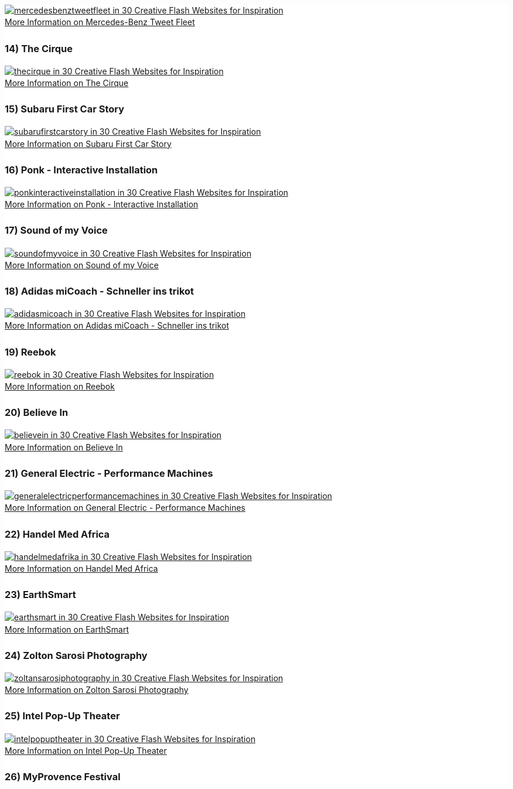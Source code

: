<p><a href="http://awards.jvm-neckar.de/2012/tweet-fleet/fwa/"><img class="alignnone" title="mercedesbenztweetfleet" src="http://www.boostinspiration.com/wp-content/uploads/2012/04/flash-websites/mercedesbenztweetfleet.jpg" alt="mercedesbenztweetfleet in 30 Creative Flash Websites for Inspiration" width="500" height="250" /></a><br /><a href="http://awards.jvm-neckar.de/2012/tweet-fleet/fwa/">More Information on Mercedes-Benz Tweet Fleet</a></p>
<h3>14) The Cirque</h3>
<p><a href="http://zarkana.megafon.ru/cirque/"><img class="alignnone" title="thecirque" src="http://www.boostinspiration.com/wp-content/uploads/2012/04/flash-websites/thecirque.jpg" alt="thecirque in 30 Creative Flash Websites for Inspiration" width="500" height="250" /></a><br /><a href="http://zarkana.megafon.ru/cirque/">More Information on The Cirque</a></p>
<h3>15) Subaru First Car Story</h3>
<p><a href="http://www.firstcarstory.com/"><img class="alignnone" title="subarufirstcarstory" src="http://www.boostinspiration.com/wp-content/uploads/2012/04/flash-websites/subarufirstcarstory.jpg" alt="subarufirstcarstory in 30 Creative Flash Websites for Inspiration" width="500" height="250" /></a><br /><a href="http://www.firstcarstory.com/">More Information on Subaru First Car Story</a></p>
<h3>16) Ponk - Interactive Installation</h3>
<p><a href="http://www.playponk.fr/"><img class="alignnone" title="ponkinteractiveinstallation" src="http://www.boostinspiration.com/wp-content/uploads/2012/04/flash-websites/ponkinteractiveinstallation.jpg" alt="ponkinteractiveinstallation in 30 Creative Flash Websites for Inspiration" width="500" height="250" /></a><br /><a href="http://www.playponk.fr/">More Information on Ponk - Interactive Installation</a></p>
<h3>17) Sound of my Voice</h3>
<p><a href="http://www.soundofmyvoicemovie.com/index2.html"><img class="alignnone" title="soundofmyvoice" src="http://www.boostinspiration.com/wp-content/uploads/2012/04/flash-websites/soundofmyvoice.jpg" alt="soundofmyvoice in 30 Creative Flash Websites for Inspiration" width="500" height="250" /></a><br /><a href="http://www.soundofmyvoicemovie.com/index2.html">More Information on Sound of my Voice</a></p>
<h3>18) Adidas miCoach - Schneller ins trikot</h3>
<p><a href="http://www.schnellerinstrikot.com/"><img class="alignnone" title="adidasmicoach" src="http://www.boostinspiration.com/wp-content/uploads/2012/04/flash-websites/adidasmicoach.jpg" alt="adidasmicoach in 30 Creative Flash Websites for Inspiration" width="500" height="250" /></a><br /><a href="http://www.schnellerinstrikot.com/">More Information on Adidas miCoach - Schneller ins trikot</a></p>
<h3>19) Reebok</h3>
<p><a href="http://www.reebok.com/en-US/"><img class="alignnone" title="reebok" src="http://www.boostinspiration.com/wp-content/uploads/2012/04/flash-websites/reebok.jpg" alt="reebok in 30 Creative Flash Websites for Inspiration" width="500" height="250" /></a><br /><a href="http://www.reebok.com/en-US/">More Information on Reebok</a></p>
<h3>20) Believe In</h3>
<p><a href="http://www.soleilnoir.net/believein/"><img class="alignnone" title="believein" src="http://www.boostinspiration.com/wp-content/uploads/2012/04/flash-websites/believein.jpg" alt="believein in 30 Creative Flash Websites for Inspiration" width="500" height="250" /></a><br /><a href="http://www.soleilnoir.net/believein/">More Information on Believe In</a></p>
<h3>21) General Electric - Performance Machines</h3>
<p><a href="http://geworks.nbcsports.com/"><img class="alignnone" title="generalelectricperformancemachines" src="http://www.boostinspiration.com/wp-content/uploads/2012/04/flash-websites/generalelectricperformancemachines.jpg" alt="generalelectricperformancemachines in 30 Creative Flash Websites for Inspiration" width="500" height="250" /></a><br /><a href="http://geworks.nbcsports.com/">More Information on General Electric - Performance Machines</a></p>
<h3>22) Handel Med Africa</h3>
<p><a href="http://handelmedafrika.dk/"><img class="alignnone" title="handelmedafrika" src="http://www.boostinspiration.com/wp-content/uploads/2012/04/flash-websites/handelmedafrika.jpg" alt="handelmedafrika in 30 Creative Flash Websites for Inspiration" width="500" height="250" /></a><br /><a href="http://handelmedafrika.dk/">More Information on Handel Med Africa</a></p>
<h3>23) EarthSmart</h3>
<p><a href="http://earthsmart.van.fedex.com/"><img class="alignnone" title="earthsmart" src="http://www.boostinspiration.com/wp-content/uploads/2012/04/flash-websites/earthsmart.jpg" alt="earthsmart in 30 Creative Flash Websites for Inspiration" width="500" height="250" /></a><br /><a href="http://earthsmart.van.fedex.com/">More Information on EarthSmart</a></p>
<h3>24) Zolton Sarosi Photography</h3>
<p><a href="http://www.zoltansarosi.com/"><img class="alignnone" title="zoltansarosiphotography" src="http://www.boostinspiration.com/wp-content/uploads/2012/04/flash-websites/zoltansarosiphotography.jpg" alt="zoltansarosiphotography in 30 Creative Flash Websites for Inspiration" width="500" height="250" /></a><br /><a href="http://www.zoltansarosi.com/">More Information on Zolton Sarosi Photography</a></p>
<h3>25) Intel Pop-Up Theater</h3>
<p><a href="http://popuptheater.intel.com/"><img class="alignnone" title="intelpopuptheater" src="http://www.boostinspiration.com/wp-content/uploads/2012/04/flash-websites/intelpopuptheater.jpg" alt="intelpopuptheater in 30 Creative Flash Websites for Inspiration" width="500" height="250" /></a><br /><a href="http://popuptheater.intel.com/">More Information on Intel Pop-Up Theater</a></p>
<h3>26) MyProvence Festival</h3>